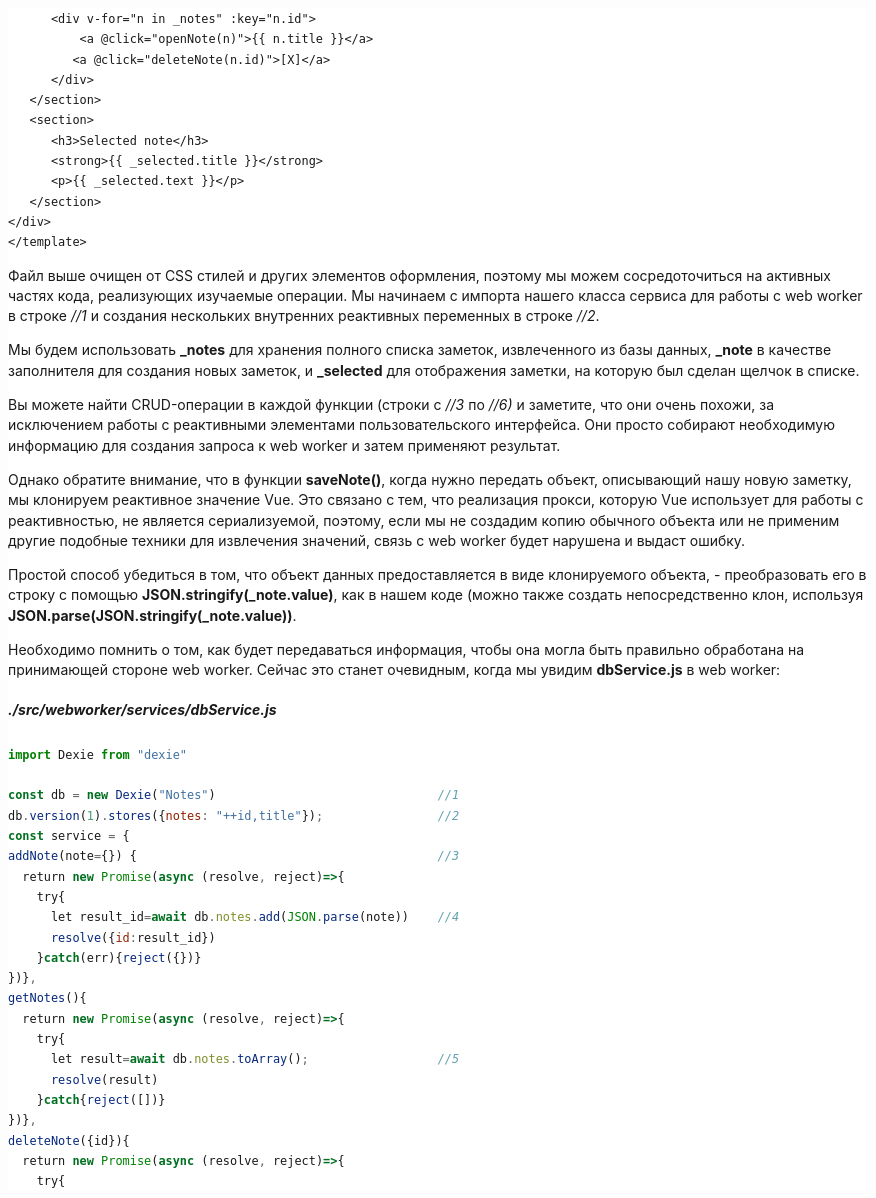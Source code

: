 ```vue
      <div v-for="n in _notes" :key="n.id">
          <a @click="openNote(n)">{{ n.title }}</a>
         <a @click="deleteNote(n.id)">[X]</a>
      </div>
   </section>
   <section>
      <h3>Selected note</h3>
      <strong>{{ _selected.title }}</strong>
      <p>{{ _selected.text }}</p>
   </section>
</div>
</template>
```

Файл выше очищен от CSS стилей и других элементов оформления, поэтому мы можем сосредоточиться на активных частях кода, реализующих изучаемые операции. Мы начинаем с импорта нашего класса сервиса для работы с web worker в строке *//1* и создания нескольких внутренних реактивных переменных в строке *//2*. 

Мы будем использовать **_notes** для хранения полного списка заметок, извлеченного из базы данных, **_note** в качестве заполнителя для создания новых заметок, и **_selected** для отображения заметки, на которую был сделан щелчок в списке. 

Вы можете найти CRUD-операции в каждой функции (строки с *//3* по *//6)* и заметите, что они очень похожи, за исключением работы с реактивными элементами пользовательского интерфейса. Они просто собирают необходимую информацию для создания запроса к web worker и затем применяют результат. 

Однако обратите внимание, что в функции **saveNote()**, когда нужно передать объект, описывающий нашу новую заметку, мы клонируем реактивное значение Vue. Это связано с тем, что реализация прокси, которую Vue использует для работы с реактивностью, не является сериализуемой, поэтому, если мы не создадим копию обычного объекта или не применим другие подобные техники для извлечения значений, связь с web worker будет нарушена и выдаст ошибку. 

Простой способ убедиться в том, что объект данных предоставляется в виде клонируемого объекта, - преобразовать его в строку с помощью **JSON.stringify(_note.value)**, как в нашем коде (можно также создать непосредственно клон, используя **JSON.parse(JSON.stringify(_note.value))**. 

Необходимо помнить о том, как будет передаваться информация, чтобы она могла быть правильно обработана на принимающей стороне web worker. Сейчас это станет очевидным, когда мы увидим **dbService.js** в web worker:

##### ./src/webworker/services/dbService.js

```js
import Dexie from "dexie"

const db = new Dexie("Notes")                               //1
db.version(1).stores({notes: "++id,title"});                //2
const service = {
addNote(note={}) {                                          //3
  return new Promise(async (resolve, reject)=>{
    try{
      let result_id=await db.notes.add(JSON.parse(note))    //4
      resolve({id:result_id})
    }catch(err){reject({})}
})},
getNotes(){
  return new Promise(async (resolve, reject)=>{
    try{
      let result=await db.notes.toArray();                  //5
      resolve(result)
    }catch{reject([])}
})},
deleteNote({id}){
  return new Promise(async (resolve, reject)=>{
    try{
```